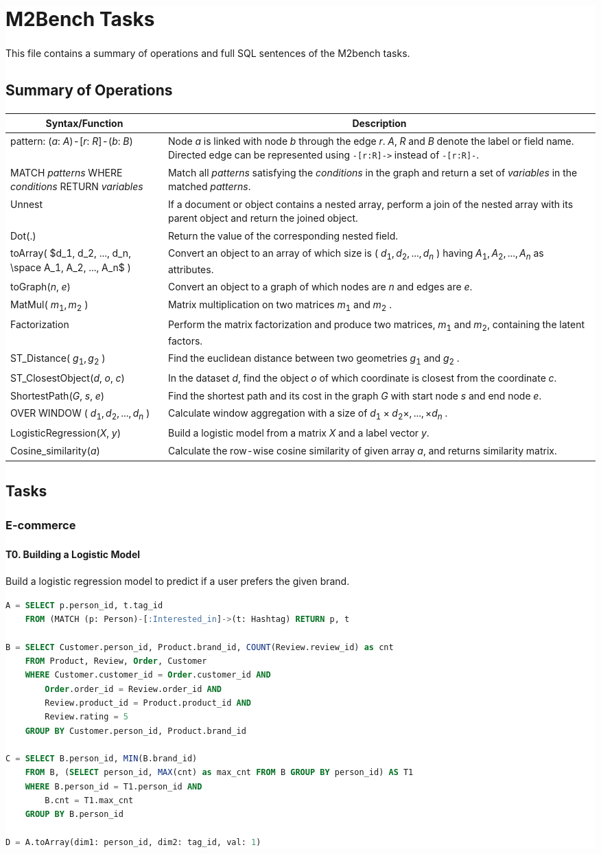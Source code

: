 # M2Bench Tasks

This file contains a summary of operations and full SQL sentences of the M2bench tasks.

## Summary of Operations



| Syntax/Function | Description  |
|---|---|
| pattern: (*a*: *A*)-[*r*: *R*]-(*b*: *B*) | Node *a* is linked with node *b* through the edge *r*. *A*, *R* and *B* denote the label or field name. Directed edge can be represented using `-[r:R]->` instead of `-[r:R]-`. |
| MATCH *patterns* WHERE *conditions* RETURN *variables* | Match all *patterns* satisfying the *conditions* in the graph and return a set of *variables* in the matched *patterns*. |
| Unnest | If a document or object contains a nested array, perform a join of the nested array with its parent object and return the joined object. | 
| Dot(.) | Return the value of the corresponding nested field. | 
| toArray( $d_1, d_2, ..., d_n, \space A_1, A_2, ..., A_n$ ) | Convert an object to an array of which size is ( $d_1, d_2, ..., d_n$ ) having $A_1, A_2, ..., A_n$ as attributes. | 
| toGraph(*n*, *e*)  |  Convert an object to a graph of which nodes are *n* and edges are *e*. | 
| MatMul( $m_1, m_2$ ) | Matrix multiplication on two matrices $m_1$ and $m_2$ . | 
| Factorization | Perform the matrix factorization and produce two matrices, $m_1$ and $m_2$, containing the latent factors. | 
| ST_Distance( $g_1, g_2$ )  | Find the euclidean distance between two geometries $g_1$ and $g_2$ . | 
| ST_ClosestObject(*d*, *o*, *c*) | In the dataset *d*, find the object *o* of which coordinate is closest from the coordinate *c*. | 
| ShortestPath(*G*, *s*, *e*)  | Find the shortest path and its cost in the graph *G* with start node *s* and end node *e*. | 
| OVER WINDOW ( $d_1, d_2, ..., d_n$ ) | Calculate window aggregation with a size of $d_1 \times d_2 \times , ..., \times d_n$ . | 
| LogisticRegression(*X*, *y*)  | Build a logistic model from a matrix *X* and a label vector *y*. | 
| Cosine_similarity(*a*)  | Calculate the row-wise cosine similarity of given array *a*, and returns similarity matrix. | 

## Tasks

### E-commerce

#### T0. Building a Logistic Model

Build a logistic regression model to predict if a user prefers the given brand.


```SQL
A = SELECT p.person_id, t.tag_id
	FROM (MATCH (p: Person)-[:Interested_in]->(t: Hashtag) RETURN p, t

B = SELECT Customer.person_id, Product.brand_id, COUNT(Review.review_id) as cnt
	FROM Product, Review, Order, Customer
	WHERE Customer.customer_id = Order.customer_id AND
		Order.order_id = Review.order_id AND
		Review.product_id = Product.product_id AND
		Review.rating = 5
	GROUP BY Customer.person_id, Product.brand_id

C = SELECT B.person_id, MIN(B.brand_id)
	FROM B, (SELECT person_id, MAX(cnt) as max_cnt FROM B GROUP BY person_id) AS T1
	WHERE B.person_id = T1.person_id AND
		B.cnt = T1.max_cnt
	GROUP BY B.person_id

D = A.toArray(dim1: person_id, dim2: tag_id, val: 1)

```